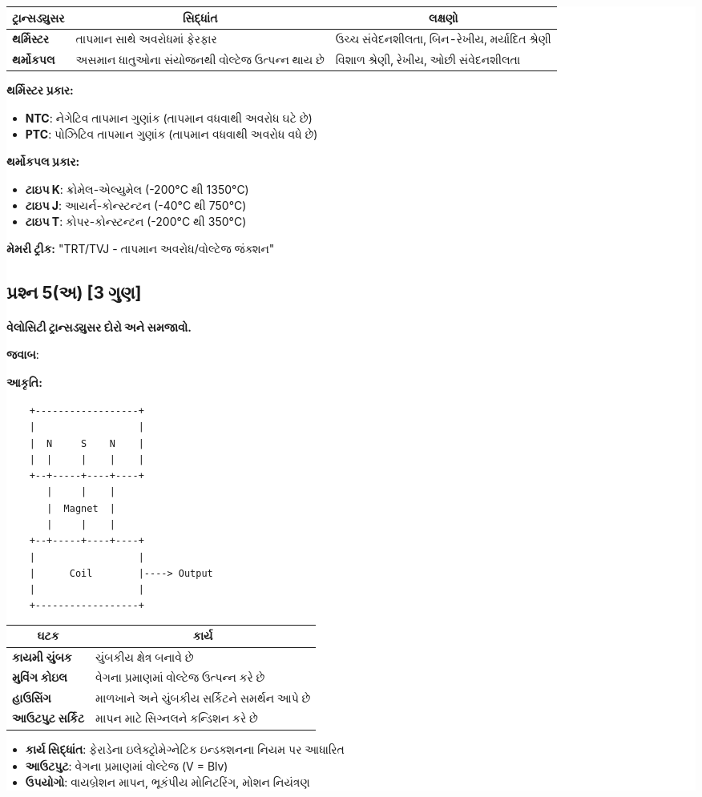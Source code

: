 | ટ્રાન્સડ્યુસર | સિદ્ધાંત | લક્ષણો |
|------------|-----------|-----------------|
| **થર્મિસ્ટર** | તાપમાન સાથે અવરોધમાં ફેરફાર | ઉચ્ચ સંવેદનશીલતા, બિન-રેખીય, મર્યાદિત શ્રેણી |
| **થર્મોકપલ** | અસમાન ધાતુઓના સંયોજનથી વોલ્ટેજ ઉત્પન્ન થાય છે | વિશાળ શ્રેણી, રેખીય, ઓછી સંવેદનશીલતા |

**થર્મિસ્ટર પ્રકાર:**

- **NTC**: નેગેટિવ તાપમાન ગુણાંક (તાપમાન વધવાથી અવરોધ ઘટે છે)
- **PTC**: પોઝિટિવ તાપમાન ગુણાંક (તાપમાન વધવાથી અવરોધ વધે છે)

**થર્મોકપલ પ્રકાર:**

- **ટાઇપ K**: ક્રોમેલ-એલ્યુમેલ (-200°C થી 1350°C)
- **ટાઇપ J**: આયર્ન-કોન્સ્ટન્ટન (-40°C થી 750°C)
- **ટાઇપ T**: કોપર-કોન્સ્ટન્ટન (-200°C થી 350°C)

**મેમરી ટ્રીક:** "TRT/TVJ - તાપમાન અવરોધ/વોલ્ટેજ જંક્શન"

## પ્રશ્ન 5(અ) [3 ગુણ]

**વેલોસિટી ટ્રાન્સડ્યુસર દોરો અને સમજાવો.**

**જવાબ**:

**આકૃતિ:**

```goat
    +------------------+
    |                  |
    |  N     S    N    |
    |  |     |    |    |
    +--+-----+----+----+
       |     |    |
       |  Magnet  |
       |     |    |
    +--+-----+----+----+
    |                  |
    |      Coil        |----> Output
    |                  |
    +------------------+
```

| ઘટક | કાર્ય |
|-----------|----------|
| **કાયમી ચુંબક** | ચુંબકીય ક્ષેત્ર બનાવે છે |
| **મુવિંગ કોઇલ** | વેગના પ્રમાણમાં વોલ્ટેજ ઉત્પન્ન કરે છે |
| **હાઉસિંગ** | માળખાને અને ચુંબકીય સર્કિટને સમર્થન આપે છે |
| **આઉટપુટ સર્કિટ** | માપન માટે સિગ્નલને કન્ડિશન કરે છે |

- **કાર્ય સિદ્ધાંત**: ફેરાડેના ઇલેક્ટ્રોમેગ્નેટિક ઇન્ડક્શનના નિયમ પર આધારિત
- **આઉટપુટ**: વેગના પ્રમાણમાં વોલ્ટેજ (V = Blv)
- **ઉપયોગો**: વાયબ્રેશન માપન, ભૂકંપીય મોનિટરિંગ, મોશન નિયંત્રણ
